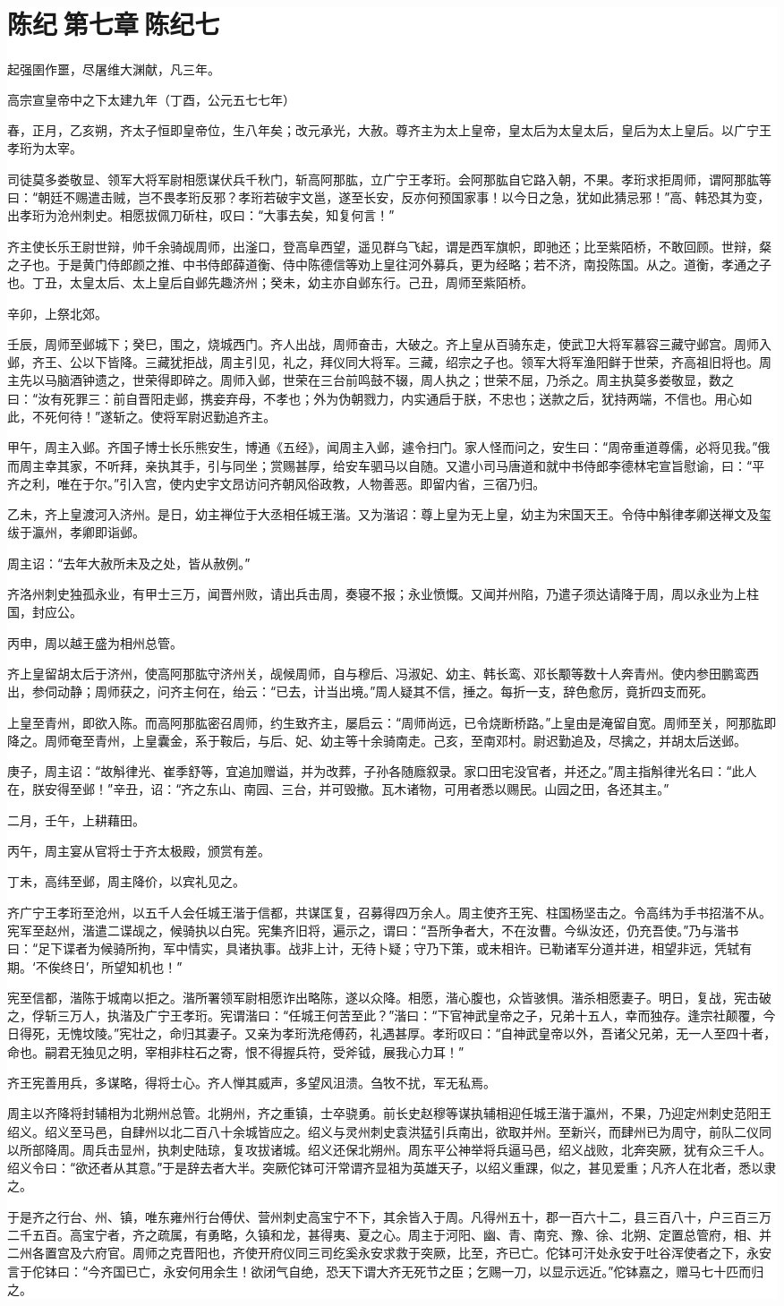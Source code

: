 # 陈纪 第七章 陈纪七

起强圉作噩，尽屠维大渊献，凡三年。

高宗宣皇帝中之下太建九年（丁酉，公元五七七年）

春，正月，乙亥朔，齐太子恒即皇帝位，生八年矣；改元承光，大赦。尊齐主为太上皇帝，皇太后为太皇太后，皇后为太上皇后。以广宁王孝珩为太宰。

司徒莫多娄敬显、领军大将军尉相愿谋伏兵千秋门，斩高阿那肱，立广宁王孝珩。会阿那肱自它路入朝，不果。孝珩求拒周师，谓阿那肱等曰：“朝廷不赐遣击贼，岂不畏孝珩反邪？孝珩若破宇文邕，遂至长安，反亦何预国家事！以今日之急，犹如此猜忌邪！”高、韩恐其为变，出孝珩为沧州刺史。相愿拔佩刀斫柱，叹曰：“大事去矣，知复何言！”

齐主使长乐王尉世辩，帅千余骑觇周师，出滏口，登高阜西望，遥见群乌飞起，谓是西军旗帜，即驰还；比至紫陌桥，不敢回顾。世辩，粲之子也。于是黄门侍郎颜之推、中书侍郎薛道衡、侍中陈德信等劝上皇往河外募兵，更为经略；若不济，南投陈国。从之。道衡，孝通之子也。丁丑，太皇太后、太上皇后自邺先趣济州；癸未，幼主亦自邺东行。己丑，周师至紫陌桥。

辛卯，上祭北郊。

壬辰，周师至邺城下；癸巳，围之，烧城西门。齐人出战，周师奋击，大破之。齐上皇从百骑东走，使武卫大将军慕容三藏守邺宫。周师入邺，齐王、公以下皆降。三藏犹拒战，周主引见，礼之，拜仪同大将军。三藏，绍宗之子也。领军大将军渔阳鲜于世荣，齐高祖旧将也。周主先以马脑酒钟遗之，世荣得即碎之。周师入邺，世荣在三台前鸣鼓不辍，周人执之；世荣不屈，乃杀之。周主执莫多娄敬显，数之曰：“汝有死罪三：前自晋阳走邺，携妾弃母，不孝也；外为伪朝戮力，内实通启于朕，不忠也；送款之后，犹持两端，不信也。用心如此，不死何待！”遂斩之。使将军尉迟勤追齐主。

甲午，周主入邺。齐国子博士长乐熊安生，博通《五经》，闻周主入邺，遽令扫门。家人怪而问之，安生曰：“周帝重道尊儒，必将见我。”俄而周主幸其家，不听拜，亲执其手，引与同坐；赏赐甚厚，给安车驷马以自随。又遣小司马唐道和就中书侍郎李德林宅宣旨慰谕，曰：“平齐之利，唯在于尔。”引入宫，使内史宇文昂访问齐朝风俗政教，人物善恶。即留内省，三宿乃归。

乙未，齐上皇渡河入济州。是日，幼主禅位于大丞相任城王湝。又为湝诏：尊上皇为无上皇，幼主为宋国天王。令侍中斛律孝卿送禅文及玺绂于瀛州，孝卿即诣邺。

周主诏：“去年大赦所未及之处，皆从赦例。”

齐洛州刺史独孤永业，有甲士三万，闻晋州败，请出兵击周，奏寝不报；永业愤慨。又闻并州陷，乃遣子须达请降于周，周以永业为上柱国，封应公。

丙申，周以越王盛为相州总管。

齐上皇留胡太后于济州，使高阿那肱守济州关，觇候周师，自与穆后、冯淑妃、幼主、韩长鸾、邓长颙等数十人奔青州。使内参田鹏鸾西出，参伺动静；周师获之，问齐主何在，绐云：“已去，计当出境。”周人疑其不信，捶之。每折一支，辞色愈厉，竟折四支而死。

上皇至青州，即欲入陈。而高阿那肱密召周师，约生致齐主，屡启云：“周师尚远，已令烧断桥路。”上皇由是淹留自宽。周师至关，阿那肱即降之。周师奄至青州，上皇囊金，系于鞍后，与后、妃、幼主等十余骑南走。己亥，至南邓村。尉迟勤追及，尽擒之，并胡太后送邺。

庚子，周主诏：“故斛律光、崔季舒等，宜追加赠谥，并为改葬，子孙各随廕叙录。家口田宅没官者，并还之。”周主指斛律光名曰：“此人在，朕安得至邺！”辛丑，诏：“齐之东山、南园、三台，并可毁撤。瓦木诸物，可用者悉以赐民。山园之田，各还其主。”

二月，壬午，上耕藉田。

丙午，周主宴从官将士于齐太极殿，颁赏有差。

丁未，高纬至邺，周主降价，以宾礼见之。

齐广宁王孝珩至沧州，以五千人会任城王湝于信都，共谋匡复，召募得四万余人。周主使齐王宪、柱国杨坚击之。令高纬为手书招湝不从。宪军至赵州，湝遣二谍觇之，候骑执以白宪。宪集齐旧将，遍示之，谓曰：“吾所争者大，不在汝曹。今纵汝还，仍充吾使。”乃与湝书曰：“足下谍者为候骑所拘，军中情实，具诸执事。战非上计，无待卜疑；守乃下策，或未相许。已勒诸军分道并进，相望非远，凭轼有期。‘不俟终日’，所望知机也！”

宪至信都，湝陈于城南以拒之。湝所署领军尉相愿诈出略陈，遂以众降。相愿，湝心腹也，众皆骇惧。湝杀相愿妻子。明日，复战，宪击破之，俘斩三万人，执湝及广宁王孝珩。宪谓湝曰：“任城王何苦至此？”湝曰：“下官神武皇帝之子，兄弟十五人，幸而独存。逢宗社颠覆，今日得死，无愧坟陵。”宪壮之，命归其妻子。又亲为孝珩洗疮傅药，礼遇甚厚。孝珩叹曰：“自神武皇帝以外，吾诸父兄弟，无一人至四十者，命也。嗣君无独见之明，宰相非柱石之寄，恨不得握兵符，受斧钺，展我心力耳！”

齐王宪善用兵，多谋略，得将士心。齐人惮其威声，多望风沮溃。刍牧不扰，军无私焉。

周主以齐降将封辅相为北朔州总管。北朔州，齐之重镇，士卒骁勇。前长史赵穆等谋执辅相迎任城王湝于瀛州，不果，乃迎定州刺史范阳王绍义。绍义至马邑，自肆州以北二百八十余城皆应之。绍义与灵州刺史袁洪猛引兵南出，欲取并州。至新兴，而肆州已为周守，前队二仪同以所部降周。周兵击显州，执刺史陆琼，复攻拔诸城。绍义还保北朔州。周东平公神举将兵逼马邑，绍义战败，北奔突厥，犹有众三千人。绍义令曰：“欲还者从其意。”于是辞去者大半。突厥佗钵可汗常谓齐显祖为英雄天子，以绍义重踝，似之，甚见爱重；凡齐人在北者，悉以隶之。

于是齐之行台、州、镇，唯东雍州行台傅伏、营州刺史高宝宁不下，其余皆入于周。凡得州五十，郡一百六十二，县三百八十，户三百三万二千五百。高宝宁者，齐之疏属，有勇略，久镇和龙，甚得夷、夏之心。周主于河阳、幽、青、南兖、豫、徐、北朔、定置总管府，相、并二州各置宫及六府官。周师之克晋阳也，齐使开府仪同三司纥奚永安求救于突厥，比至，齐已亡。佗钵可汗处永安于吐谷浑使者之下，永安言于佗钵曰：“今齐国已亡，永安何用余生！欲闭气自绝，恐天下谓大齐无死节之臣；乞赐一刀，以显示远近。”佗钵嘉之，赠马七十匹而归之。
